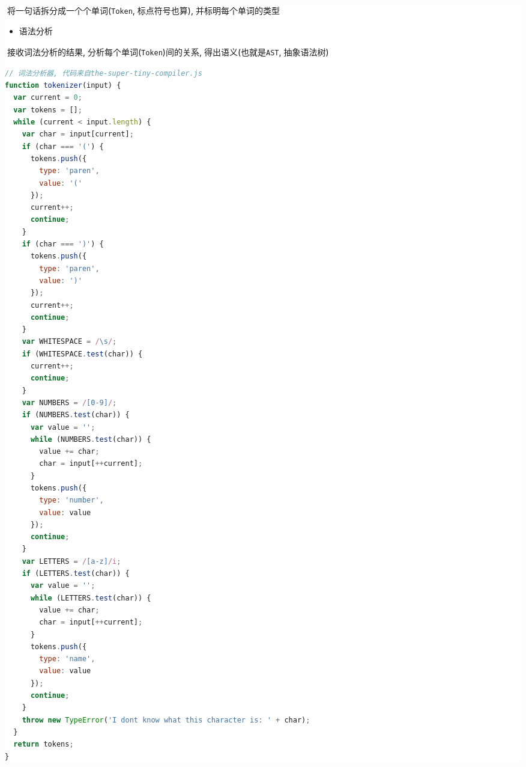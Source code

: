​	将一句话拆分成一个个单词(`Token`, 标点符号也算), 并标明每个单词的类型

+ 语法分析

​	接收词法分析的结果, 分析每个单词(`Token`)间的关系, 得出语义(也就是`AST`, 抽象语法树)



```javascript
// 词法分析器, 代码来自the-super-tiny-compiler.js
function tokenizer(input) {
  var current = 0;
  var tokens = [];
  while (current < input.length) {
    var char = input[current];
    if (char === '(') {
      tokens.push({
        type: 'paren',
        value: '('
      });
      current++;
      continue;
    }
    if (char === ')') {
      tokens.push({
        type: 'paren',
        value: ')'
      });
      current++;
      continue;
    }
    var WHITESPACE = /\s/;
    if (WHITESPACE.test(char)) {
      current++;
      continue;
    }
    var NUMBERS = /[0-9]/;
    if (NUMBERS.test(char)) {
      var value = '';
      while (NUMBERS.test(char)) {
        value += char;
        char = input[++current];
      }
      tokens.push({
        type: 'number',
        value: value
      });
      continue;
    }
    var LETTERS = /[a-z]/i;
    if (LETTERS.test(char)) {
      var value = '';
      while (LETTERS.test(char)) {
        value += char;
        char = input[++current];
      }
      tokens.push({
        type: 'name',
        value: value
      });
      continue;
    }
    throw new TypeError('I dont know what this character is: ' + char);
  }
  return tokens;
}
```